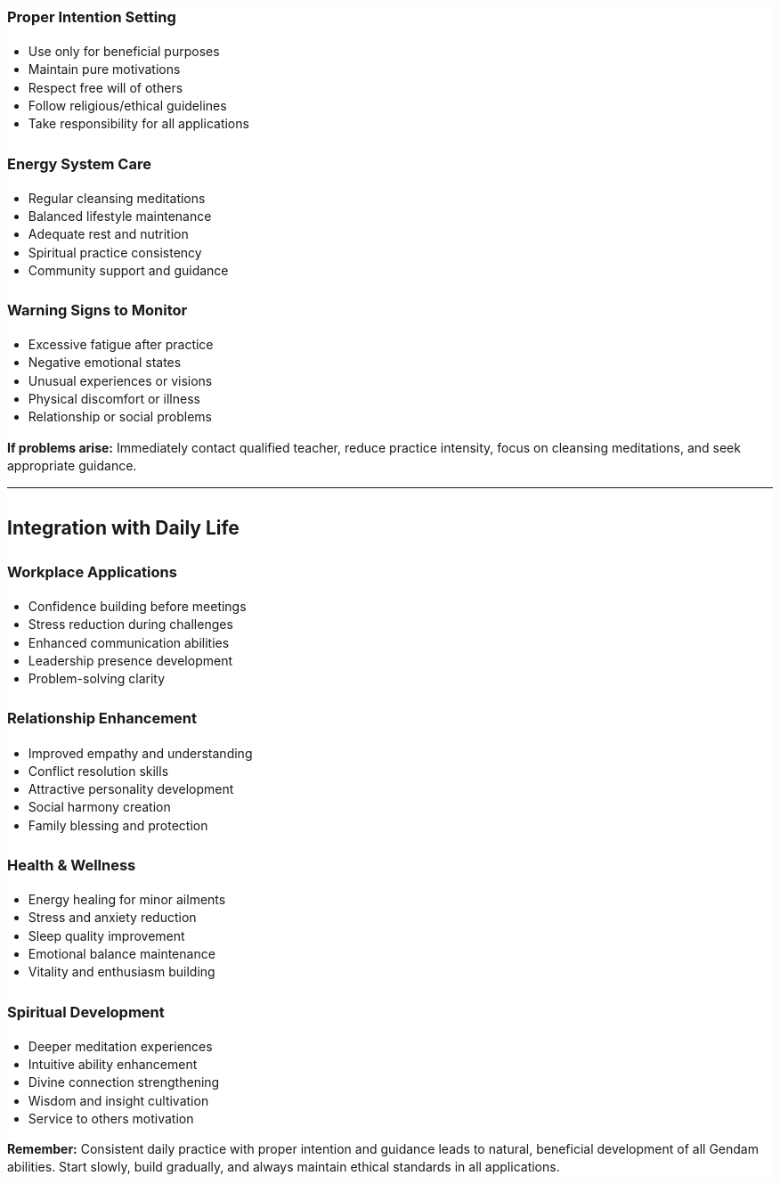### Proper Intention Setting
- Use only for beneficial purposes
- Maintain pure motivations
- Respect free will of others
- Follow religious/ethical guidelines
- Take responsibility for all applications

### Energy System Care
- Regular cleansing meditations
- Balanced lifestyle maintenance
- Adequate rest and nutrition
- Spiritual practice consistency
- Community support and guidance

### Warning Signs to Monitor
- Excessive fatigue after practice
- Negative emotional states
- Unusual experiences or visions
- Physical discomfort or illness
- Relationship or social problems

**If problems arise:** Immediately contact qualified teacher, reduce practice intensity, focus on cleansing meditations, and seek appropriate guidance.

---

## Integration with Daily Life

### Workplace Applications
- Confidence building before meetings
- Stress reduction during challenges
- Enhanced communication abilities
- Leadership presence development
- Problem-solving clarity

### Relationship Enhancement
- Improved empathy and understanding
- Conflict resolution skills
- Attractive personality development
- Social harmony creation
- Family blessing and protection

### Health & Wellness
- Energy healing for minor ailments
- Stress and anxiety reduction
- Sleep quality improvement
- Emotional balance maintenance
- Vitality and enthusiasm building

### Spiritual Development
- Deeper meditation experiences
- Intuitive ability enhancement
- Divine connection strengthening
- Wisdom and insight cultivation
- Service to others motivation

**Remember:** Consistent daily practice with proper intention and guidance leads to natural, beneficial development of all Gendam abilities. Start slowly, build gradually, and always maintain ethical standards in all applications.